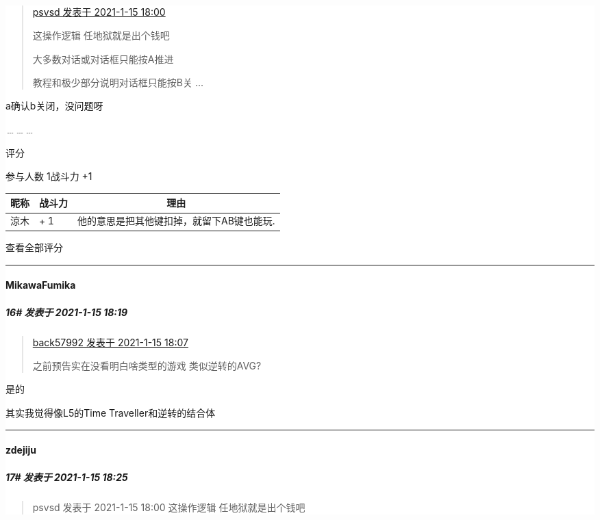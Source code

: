 

<blockquote><a href="httphttps://bbs.saraba1st.com/2b/forum.php?mod=redirect&amp;goto=findpost&amp;pid=50045617&amp;ptid=1982976" target="_blank">psvsd 发表于 2021-1-15 18:00</a>

这操作逻辑 任地狱就是出个钱吧

大多数对话或对话框只能按A推进

教程和极少部分说明对话框只能按B关 ...</blockquote>
a确认b关闭，没问题呀



﹍﹍﹍

评分





 参与人数 1战斗力 +1

|昵称|战斗力|理由|
|----|---|---|
| 涼木| + 1|他的意思是把其他键扣掉，就留下AB键也能玩.|



查看全部评分






*****

####  MikawaFumika  
##### 16#       发表于 2021-1-15 18:19



<blockquote><a href="httphttps://bbs.saraba1st.com/2b/forum.php?mod=redirect&amp;goto=findpost&amp;pid=50045676&amp;ptid=1982976" target="_blank">back57992 发表于 2021-1-15 18:07</a>

之前预告实在没看明白啥类型的游戏 类似逆转的AVG?</blockquote>
是的

其实我觉得像L5的Time Traveller和逆转的结合体







*****

####  zdejiju  
##### 17#       发表于 2021-1-15 18:25



<blockquote>psvsd 发表于 2021-1-15 18:00
这操作逻辑 任地狱就是出个钱吧
